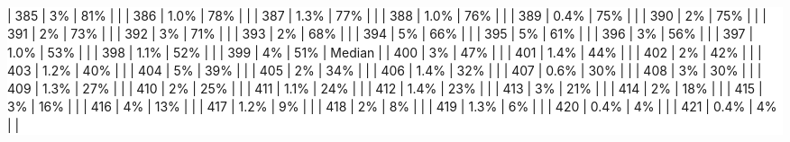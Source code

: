 | 385 | 3% | 81% |  |
| 386 | 1.0% | 78% |  |
| 387 | 1.3% | 77% |  |
| 388 | 1.0% | 76% |  |
| 389 | 0.4% | 75% |  |
| 390 | 2% | 75% |  |
| 391 | 2% | 73% |  |
| 392 | 3% | 71% |  |
| 393 | 2% | 68% |  |
| 394 | 5% | 66% |  |
| 395 | 5% | 61% |  |
| 396 | 3% | 56% |  |
| 397 | 1.0% | 53% |  |
| 398 | 1.1% | 52% |  |
| 399 | 4% | 51% | Median |
| 400 | 3% | 47% |  |
| 401 | 1.4% | 44% |  |
| 402 | 2% | 42% |  |
| 403 | 1.2% | 40% |  |
| 404 | 5% | 39% |  |
| 405 | 2% | 34% |  |
| 406 | 1.4% | 32% |  |
| 407 | 0.6% | 30% |  |
| 408 | 3% | 30% |  |
| 409 | 1.3% | 27% |  |
| 410 | 2% | 25% |  |
| 411 | 1.1% | 24% |  |
| 412 | 1.4% | 23% |  |
| 413 | 3% | 21% |  |
| 414 | 2% | 18% |  |
| 415 | 3% | 16% |  |
| 416 | 4% | 13% |  |
| 417 | 1.2% | 9% |  |
| 418 | 2% | 8% |  |
| 419 | 1.3% | 6% |  |
| 420 | 0.4% | 4% |  |
| 421 | 0.4% | 4% |  |
